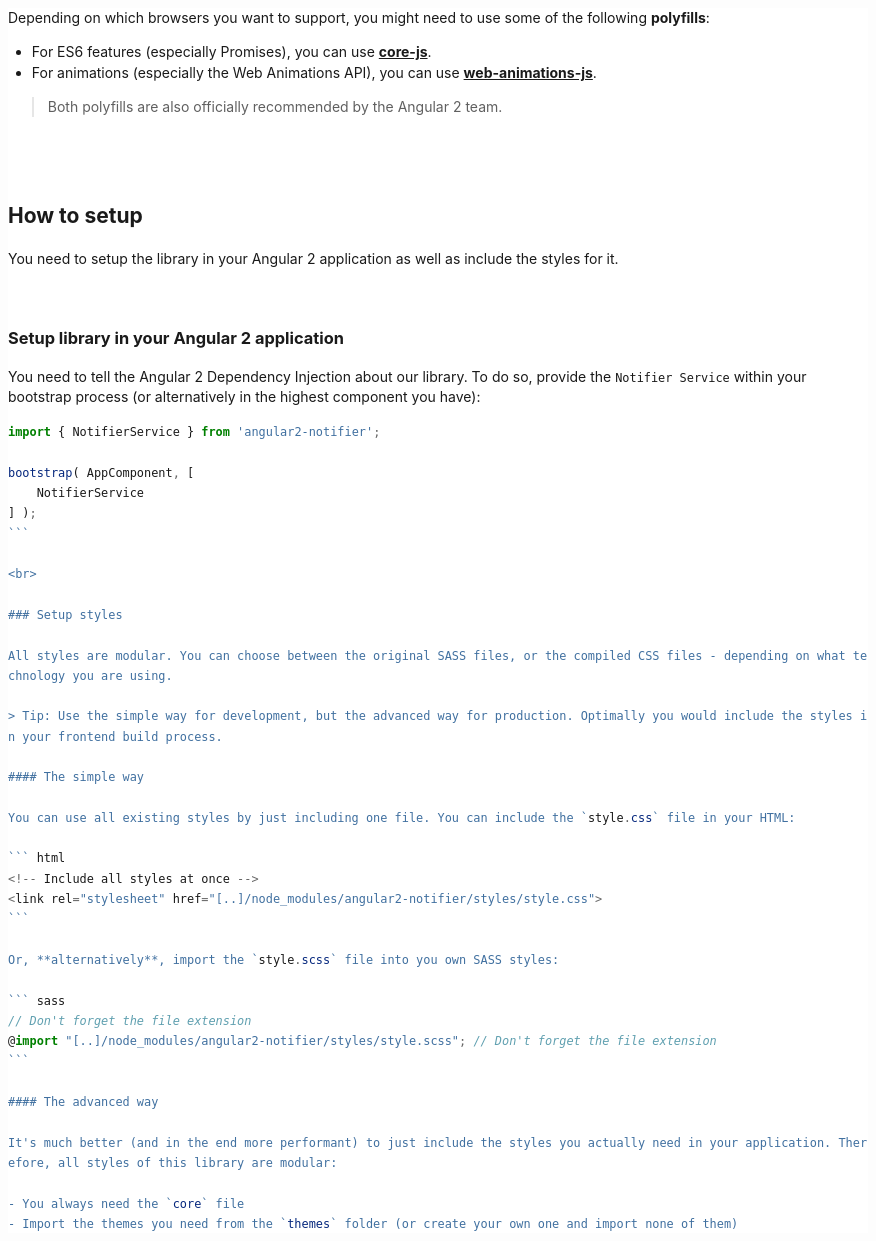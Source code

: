 Depending on which browsers you want to support, you might need to use some of the following **polyfills**:

- For ES6 features (especially Promises), you can use **[core-js](https://github.com/zloirock/core-js)**.
- For animations (especially the Web Animations API), you can use **[web-animations-js](https://github.com/web-animations/web-animations-js)**.

> Both polyfills are also officially recommended by the Angular 2 team.

<br><br>

## How to setup

You need to setup the library in your Angular 2 application as well as include the styles for it.

<br>

### Setup library in your Angular 2 application

You need to tell the Angular 2 Dependency Injection about our library. To do so, provide the `Notifier Service` within your bootstrap process (or alternatively in the highest component you have):

````typescript
import { NotifierService } from 'angular2-notifier';

bootstrap( AppComponent, [
	NotifierService
] );
```

<br>

### Setup styles

All styles are modular. You can choose between the original SASS files, or the compiled CSS files - depending on what technology you are using.

> Tip: Use the simple way for development, but the advanced way for production. Optimally you would include the styles in your frontend build process.

#### The simple way

You can use all existing styles by just including one file. You can include the `style.css` file in your HTML:

``` html
<!-- Include all styles at once -->
<link rel="stylesheet" href="[..]/node_modules/angular2-notifier/styles/style.css">
```

Or, **alternatively**, import the `style.scss` file into you own SASS styles:

``` sass
// Don't forget the file extension
@import "[..]/node_modules/angular2-notifier/styles/style.scss"; // Don't forget the file extension
```

#### The advanced way

It's much better (and in the end more performant) to just include the styles you actually need in your application. Therefore, all styles of this library are modular:

- You always need the `core` file
- Import the themes you need from the `themes` folder (or create your own one and import none of them)
````